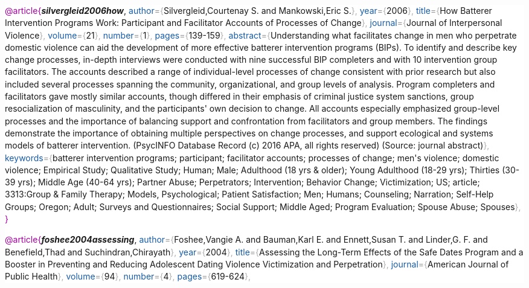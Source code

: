 <span style="color:#a700a0">@article{</span>_**silvergleid2006how**_,
    <span style="color:#165ba8">author</span><span style="color:#999">=</span><span style="color:#b1b1b1">{</span>Silvergleid,Courtenay S. and Mankowski,Eric S.<span style="color:#b1b1b1">},</span>
    <span style="color:#165ba8">year</span><span style="color:#999">=</span><span style="color:#b1b1b1">{</span>2006<span style="color:#b1b1b1">},</span>
    <span style="color:#165ba8">title</span><span style="color:#999">=</span><span style="color:#b1b1b1">{</span>How Batterer Intervention Programs Work: Participant and Facilitator Accounts of Processes of Change<span style="color:#b1b1b1">},</span>
    <span style="color:#165ba8">journal</span><span style="color:#999">=</span><span style="color:#b1b1b1">{</span>Journal of Interpersonal Violence<span style="color:#b1b1b1">},</span>
    <span style="color:#165ba8">volume</span><span style="color:#999">=</span><span style="color:#b1b1b1">{</span>21<span style="color:#b1b1b1">},</span>
    <span style="color:#165ba8">number</span><span style="color:#999">=</span><span style="color:#b1b1b1">{</span>1<span style="color:#b1b1b1">},</span>
    <span style="color:#165ba8">pages</span><span style="color:#999">=</span><span style="color:#b1b1b1">{</span>139-159<span style="color:#b1b1b1">},</span>
    <span style="color:#165ba8">abstract</span><span style="color:#999">=</span><span style="color:#b1b1b1">{</span>Understanding what facilitates change in men who perpetrate domestic violence can aid the development of more effective batterer intervention programs (BIPs). To identify and describe key change processes, in-depth interviews were conducted with nine successful BIP completers and with 10 intervention group facilitators. The accounts described a range of individual-level processes of change consistent with prior research but also included several processes spanning the community, organizational, and group levels of analysis. Program completers and facilitators gave mostly similar accounts, though differed in their emphasis of criminal justice system sanctions, group resocialization of masculinity, and the participants' own decision to change. All accounts especially emphasized group-level processes and the importance of balancing support and confrontation from facilitators and group members. The findings demonstrate the importance of obtaining multiple perspectives on change processes, and support ecological and systems models of batterer intervention. (PsycINFO Database Record (c) 2016 APA, all rights reserved) (Source: journal abstract)<span style="color:#b1b1b1">},</span>
    <span style="color:#165ba8">keywords</span><span style="color:#999">=</span><span style="color:#b1b1b1">{</span>batterer intervention programs; participant; facilitator accounts; processes of change; men's violence; domestic violence; Empirical Study; Qualitative Study; Human; Male; Adulthood (18 yrs & older); Young Adulthood (18-29 yrs); Thirties (30-39 yrs); Middle Age (40-64 yrs); Partner Abuse; Perpetrators; Intervention; Behavior Change; Victimization; US; article; 3313:Group & Family Therapy; Models, Psychological; Patient Satisfaction; Men; Humans; Counseling; Narration; Self-Help Groups; Oregon; Adult; Surveys and Questionnaires; Social Support; Middle Aged; Program Evaluation; Spouse Abuse; Spouses<span style="color:#b1b1b1">},</span>
<span style="color:#a700a0">}</span>

<span style="color:#a700a0">@article{</span>_**foshee2004assessing**_,
    <span style="color:#165ba8">author</span><span style="color:#999">=</span><span style="color:#b1b1b1">{</span>Foshee,Vangie A. and Bauman,Karl E. and Ennett,Susan T. and Linder,G. F. and Benefield,Thad and Suchindran,Chirayath<span style="color:#b1b1b1">},</span>
    <span style="color:#165ba8">year</span><span style="color:#999">=</span><span style="color:#b1b1b1">{</span>2004<span style="color:#b1b1b1">},</span>
    <span style="color:#165ba8">title</span><span style="color:#999">=</span><span style="color:#b1b1b1">{</span>Assessing the Long-Term Effects of the Safe Dates Program and a Booster in Preventing and Reducing Adolescent Dating Violence Victimization and Perpetration<span style="color:#b1b1b1">},</span>
    <span style="color:#165ba8">journal</span><span style="color:#999">=</span><span style="color:#b1b1b1">{</span>American Journal of Public Health<span style="color:#b1b1b1">},</span>
    <span style="color:#165ba8">volume</span><span style="color:#999">=</span><span style="color:#b1b1b1">{</span>94<span style="color:#b1b1b1">},</span>
    <span style="color:#165ba8">number</span><span style="color:#999">=</span><span style="color:#b1b1b1">{</span>4<span style="color:#b1b1b1">},</span>
    <span style="color:#165ba8">pages</span><span style="color:#999">=</span><span style="color:#b1b1b1">{</span>619-624<span style="color:#b1b1b1">},</span>